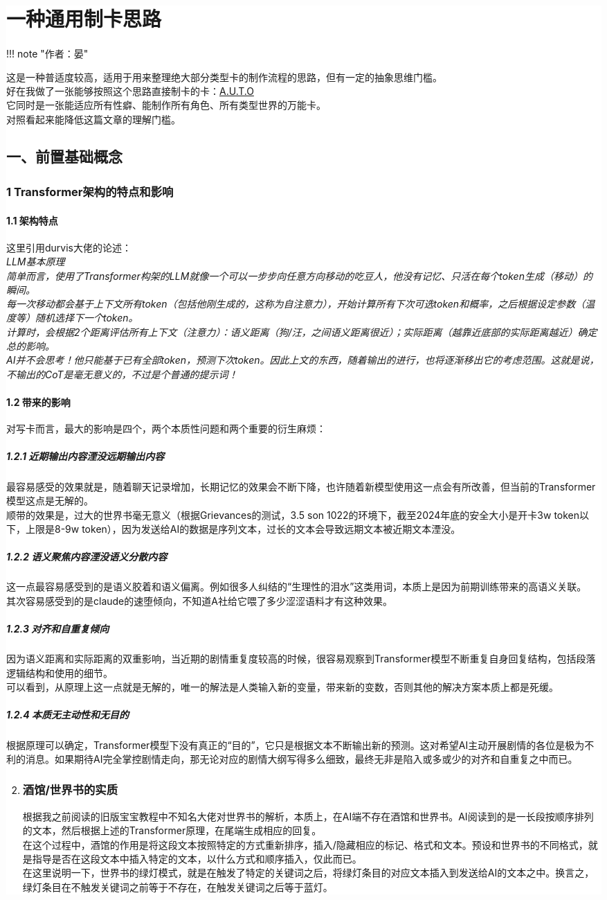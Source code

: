 # 一种通用制卡思路

!!! note "作者：晏"

这是一种普适度较高，适用于用来整理绝大部分类型卡的制作流程的思路，但有一定的抽象思维门槛。  
好在我做了一张能够按照这个思路直接制卡的卡：[A.U.T.O](https://discord.com/channels/1134557553011998840/1325846640652714066)  
它同时是一张能适应所有性癖、能制作所有角色、所有类型世界的万能卡。  
对照看起来能降低这篇文章的理解门槛。

## **一、前置基础概念**

### **1 Transformer架构的特点和影响**

   #### **1.1 架构特点**

   这里引用durvis大佬的论述：  
   *LLM基本原理*  
   *简单而言，使用了Transformer构架的LLM就像一个可以一步步向任意方向移动的吃豆人，他没有记忆、只活在每个token生成（移动）的瞬间。*  
   *每一次移动都会基于上下文所有token（包括他刚生成的，这称为自注意力），开始计算所有下次可选token和概率，之后根据设定参数（温度等）随机选择下一个token。*  
   *计算时，会根据2个距离评估所有上下文（注意力）：语义距离（狗/汪，之间语义距离很近）；实际距离（越靠近底部的实际距离越近）确定总的影响。*  
   *AI并不会思考！他只能基于已有全部token，预测下次token。因此上文的东西，随着输出的进行，也将逐渐移出它的考虑范围。这就是说，不输出的CoT是毫无意义的，不过是个普通的提示词！*

   #### **1.2 带来的影响**

   对写卡而言，最大的影响是四个，两个本质性问题和两个重要的衍生麻烦：

   ##### **1.2.1 近期输出内容湮没远期输出内容**

   最容易感受的效果就是，随着聊天记录增加，长期记忆的效果会不断下降，也许随着新模型使用这一点会有所改善，但当前的Transformer模型这点是无解的。  
   顺带的效果是，过大的世界书毫无意义（根据Grievances的测试，3.5 son 1022的环境下，截至2024年底的安全大小是开卡3w token以下，上限是8-9w token），因为发送给AI的数据是序列文本，过长的文本会导致远期文本被近期文本湮没。  

   ##### **1.2.2 语义聚焦内容湮没语义分散内容**  

   这一点最容易感受到的是语义胶着和语义偏离。例如很多人纠结的“生理性的泪水”这类用词，本质上是因为前期训练带来的高语义关联。  
   其次容易感受到的是claude的速堕倾向，不知道A社给它喂了多少涩涩语料才有这种效果。  

   ##### **1.2.3 对齐和自重复倾向**  

   因为语义距离和实际距离的双重影响，当近期的剧情重复度较高的时候，很容易观察到Transformer模型不断重复自身回复结构，包括段落逻辑结构和使用的细节。  
   可以看到，从原理上这一点就是无解的，唯一的解法是人类输入新的变量，带来新的变数，否则其他的解决方案本质上都是死缓。  

   ##### **1.2.4 本质无主动性和无目的**  

   根据原理可以确定，Transformer模型下没有真正的“目的”，它只是根据文本不断输出新的预测。这对希望AI主动开展剧情的各位是极为不利的消息。如果期待AI完全掌控剧情走向，那无论对应的剧情大纲写得多么细致，最终无非是陷入或多或少的对齐和自重复之中而已。

2. ### **酒馆/世界书的实质**

   根据我之前阅读的旧版宝宝教程中不知名大佬对世界书的解析，本质上，在AI端不存在酒馆和世界书。AI阅读到的是一长段按顺序排列的文本，然后根据上述的Transformer原理，在尾端生成相应的回复。  
   在这个过程中，酒馆的作用是将这段文本按照特定的方式重新排序，插入/隐藏相应的标记、格式和文本。预设和世界书的不同格式，就是指导是否在这段文本中插入特定的文本，以什么方式和顺序插入，仅此而已。  
   在这里说明一下，世界书的绿灯模式，就是在触发了特定的关键词之后，将绿灯条目的对应文本插入到发送给AI的文本之中。换言之，绿灯条目在不触发关键词之前等于不存在，在触发关键词之后等于蓝灯。
